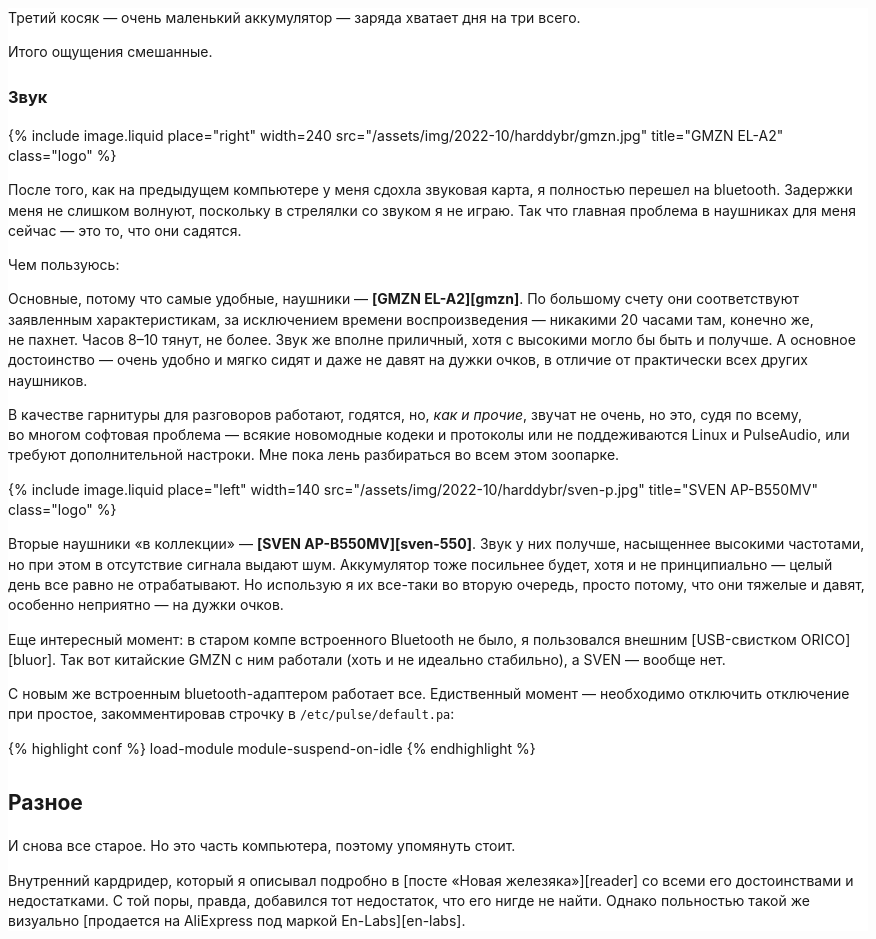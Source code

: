 Третий косяк — очень маленький аккумулятор — заряда хватает дня на три всего.

Итого ощущения смешанные.

### Звук

{% include image.liquid place="right" width=240 src="/assets/img/2022-10/harddybr/gmzn.jpg" title="GMZN EL-A2" class="logo" %}

После того, как на предыдущем компьютере у меня сдохла звуковая карта, я полностью перешел на bluetooth. Задержки меня не слишком волнуют, поскольку
в стрелялки со звуком я не играю. Так что главная проблема в наушниках для меня сейчас — это то, что они садятся.

Чем пользуюсь:

Основные, потому что самые удобные, наушники — **[GMZN EL-A2][gmzn]**. По большому счету они соответствуют заявленным характеристикам, за исключением
времени воспроизведения — никакими 20 часами там, конечно же, не пахнет. Часов 8–10 тянут, не более. Звук же вполне приличный, хотя с высокими могло бы
быть и получше. А основное достоинство — очень удобно и мягко сидят и даже не давят на дужки очков, в отличие от практически всех других наушников.

В качестве гарнитуры для разговоров работают, годятся, но, *как и прочие*, звучат не очень, но это, судя по всему, во многом софтовая проблема — всякие
новомодные кодеки и протоколы или не поддеживаются Linux и PulseAudio, или требуют дополнительной настроки. Мне пока лень разбираться во всем этом
зоопарке.

{% include image.liquid place="left" width=140 src="/assets/img/2022-10/harddybr/sven-p.jpg" title="SVEN AP-B550MV" class="logo" %}

Вторые наушники «в коллекции» — **[SVEN AP-B550MV][sven-550]**. Звук у них получше, насыщеннее высокими частотами, но при этом в отсутствие сигнала
выдают шум. Аккумулятор тоже посильнее будет, хотя и не принципиально — целый день все равно не отрабатывают. Но использую я их все-таки во вторую 
очередь, просто потому, что они тяжелые и давят, особенно неприятно — на дужки очков.

Еще интересный момент: в старом компе встроенного Bluetooth не было, я пользовался внешним [USB-свистком ORICO][bluor]. Так вот китайские GMZN с ним
работали (хоть и не идеально стабильно), а SVEN — вообще нет.

С новым же встроенным bluetooth-адаптером работает все. Едиственный момент — необходимо
отключить отключение при простое, закомментировав строчку в `/etc/pulse/default.pa`:

{% highlight conf %}
load-module module-suspend-on-idle
{% endhighlight %}

## Разное

И снова все старое. Но это часть компьютера, поэтому упомянуть стоит.

Внутренний кардридер, который я описывал подробно в [посте «Новая железяка»][reader] со всеми его достоинствами и недостатками. С той поры, правда,
добавился тот недостаток, что его нигде не найти. Однако польностью такой же визуально [продается на AliExpress под маркой En-Labs][en-labs].


[^sorry]: Я дико извиняюсь, но все, что касается альтернативных цен на момент покупки, пишу исключительно по памяти — записано у меня только то, что я по факту и купил.
[^names]: С буквенно-цифровой маркировкой моделей UPS фигня какая-то. Здесь я ее привожу по сайту магазина, где покупал, в посте про подключение бесперебойноков к Conky использую название модели, которое выдается софтом, надписи на корпусе не совпадают полностью ни с тем, ни с другим...
[^aulink]: Ссылка не на тот же самый лот, что у меня, того уже нет, но на ту же модель у того же продавца.
[old]: {% link _posts/tech/2015/2015-03-27-harddybr.md %}
[cpu]: https://aliclick.shop/s/yo8qm2 "AMD Ryzen 7 5700X Б/У"
[oem]: https://aliclick.shop/s/a9yc6b "AMD Ryzen 7 5700X OEM"
[box]: https://aliclick.shop/s/99cwkv "AMD Ryzen 7 5700X BOX"
[mb]: https://aliclick.shop/s/tl9mbc "Gigabyte B550M AORUS PRO AX"
[mb2]: https://aliclick.shop/s/99cy87 "Gigabyte B550M AORUS PRO AX (другой магазин)"
[conky]: {% link _posts/tech/2022/2022-10-23-conky-hwmon.md %}
[fury]: https://www.dns-shop.ru/product/4a96e00ffb25ed20/operativnaa-pamat-kingston-fury-renegade-kf432c16rbk264-64-gb/ "Kingston FURY Renegade 64GB Kit"
[ssd]: https://aliclick.shop/s/46dtx8 "SSD Netac NV7000 2TB"
[str]: {% link _posts/tech/2019/2019-07-17-storages.md %}
[reader]: {% link _posts/tech/2020/2020-12-06-cardreader.md %}
[case]: https://www.dns-shop.ru/product/2905723c3168ed20/korpus-chieftec-pro-cube-ci-02b-op-cernyj/ "Chieftec Pro Cube"
[p14]: https://aliclick.shop/s/kfwu7l "Noctua NF-P14s redux-1500 PWM"
[p12]: https://aliclick.shop/s/35sgxm "Noctua NF-P12 redux-1700 PWM"
[na-sav]: https://aliclick.shop/s/ecc9px "Антивибрационный крепеж NA-SAV2"
[cooler]: https://aliclick.shop/s/rk2vha "Noctua NH-U12S redux"
[psu]: https://www.dns-shop.ru/product/2600ff7b3176ed20/blok-pitania-chieftec-steelpower-bdk-550fc-bdk-550fc-fob/ "Chieftec SteelPower BDK-550FC"
[ups]: https://www.onlinetrade.ru/catalogue/istochniki_bespereboynogo_pitaniya-c153/apc/istochnik_bespereboynogo_pitaniya_apc_back_ups_bx1400ui_1400va_700vt-287384.html "APC Back-UPS BX1400UI"
[apcups]: {% link _posts/tech/2022/2022-10-24-conky-apcups.md %}
[video]: https://www.onlinetrade.ru/catalogue/videokarty-c338/msi/videokarta_msi_radeon_550_2g_radeon_550_aero_itx_2g_oc-842734.html "MSI Radeon RX 550 AERO ITX OC"
[termo]: https://aliclick.shop/s/35sihs "Термопроклака Thermalright Odyssey"
[apc2]: https://www.onlinetrade.ru/catalogue/istochniki_bespereboynogo_pitaniya-c153/apc/istochnik_bespereboynogo_pitaniya_apc_back_ups_be550g_rs_550va_330vt-58620.html "APC Back-UPS BE550G-RS"
[mon]: https://www.dns-shop.ru/product/b68b286df5d8ed20/279-monitor-msi-g281uv-cernyj/ "MSI G281UV"
[krep]: https://aliclick.shop/s/bak1cc "Крепление для монитора NB F80"
[opl]: https://aliclick.shop/s/a9ylvn "Оплетка для проводов"
[pere]: https://www.dns-shop.ru/product/428132fa1b021b80/kabel-pitania-cablexpert-cernyj/ "Переходник с IEC 14 на CEE 7/4"
[aula]: https://aliclick.shop/s/mh3w08 "Aula F2088"
[aulanew]: https://aliclick.shop/s/vmgshh "Aula F2088 (с нормальными русскими буквами)"
[keycaps]: https://aliclick.shop/s/xnnnpj "Русские колпачки для клавиш"
[jelly]: https://aliclick.shop/s/he4q29 "Jelly Comb ProtoArc"
[gmzn]: https://aliclick.shop/s/46e3fh "GMZN EL-A2"
[sven-550]: https://www.ozon.ru/product/besprovodnye-naushniki-sven-ap-b550mv-chernyy-bluetooth-165061059/ "SVEN AP-B550MV"
[bluor]: https://aliclick.shop/s/tl9z8u "ORICO BTA-508"
[en-labs]: https://aliclick.shop/s/35sq5j "Внутренний кардридер En-Labs"
[expa]: https://aliclick.shop/s/dbr27z "ORICO PVU3-5O2I"